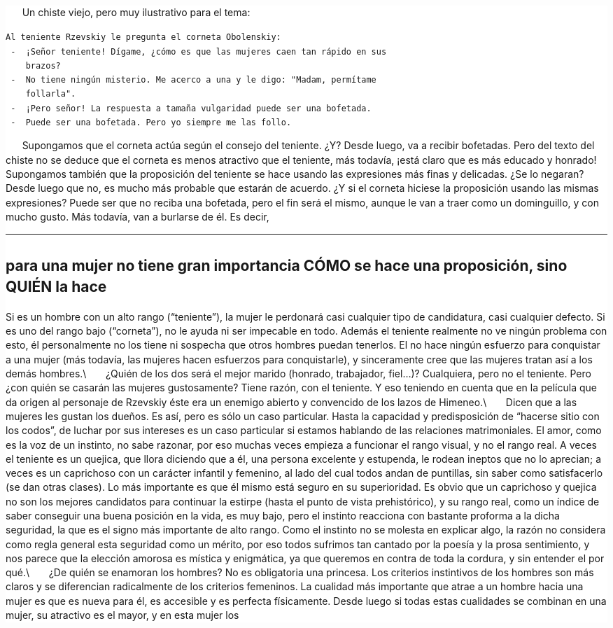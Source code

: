       Un chiste viejo, pero muy ilustrativo para el tema:

    Al teniente Rzevskiy le pregunta el corneta Obolenskiy:
     -  ¡Señor teniente! Dígame, ¿cómo es que las mujeres caen tan rápido en sus
        brazos?
     -  No tiene ningún misterio. Me acerco a una y le digo: "Madam, permítame
        follarla".
     -  ¡Pero señor! La respuesta a tamaña vulgaridad puede ser una bofetada.
     -  Puede ser una bofetada. Pero yo siempre me las follo.

      Supongamos que el corneta actúa según el consejo del teniente. ¿Y?
Desde luego, va a recibir bofetadas. Pero del texto del chiste no se
deduce que el corneta es menos atractivo que el teniente, más todavía,
¡está claro que es más educado y honrado! Supongamos también que la
proposición del teniente se hace usando las expresiones más finas y
delicadas. ¿Se lo negaran? Desde luego que no, es mucho más probable
que estarán de acuerdo. ¿Y si el corneta hiciese la proposición usando
las mismas expresiones? Puede ser que no reciba una bofetada, pero el
fin será el mismo, aunque le van a traer como un dominguillo, y con
mucho gusto. Más todavía, van a burlarse de él. Es decir,

  -------------------------------------------------------------------------------------------
  para una mujer no tiene gran importancia CÓMO se hace una proposición, sino QUIÉN la hace
  -------------------------------------------------------------------------------------------

Si es un hombre con un alto rango (“teniente”), la mujer le perdonará
casi cualquier tipo de candidatura, casi cualquier defecto. Si es uno
del rango bajo (“corneta”), no le ayuda ni ser impecable en todo. Además
el teniente realmente no ve ningún problema con esto, él personalmente
no los tiene ni sospecha que otros hombres puedan tenerlos. El no hace
ningún esfuerzo para conquistar a una mujer (más todavía, las mujeres
hacen esfuerzos para conquistarle), y sinceramente cree que las mujeres
tratan así a los demás hombres.\\
      ¿Quién de los dos será el mejor marido (honrado, trabajador,
fiel…)? Cualquiera, pero no el teniente. Pero ¿con quién se casarán las
mujeres gustosamente? Tiene razón, con el teniente. Y eso teniendo en
cuenta que en la película que da origen al personaje de Rzevskiy éste
era un enemigo abierto y convencido de los lazos de Himeneo.\\
      Dicen que a las mujeres les gustan los dueños. Es así, pero es
sólo un caso particular. Hasta la capacidad y predisposición de “hacerse
sitio con los codos”, de luchar por sus intereses es un caso particular
si estamos hablando de las relaciones matrimoniales. El amor, como es
la voz de un instinto, no sabe razonar, por eso muchas veces empieza a
funcionar el rango visual, y no el rango real. A veces el teniente es un
quejica, que llora diciendo que a él, una persona excelente y
estupenda, le rodean ineptos que no lo aprecian; a veces es un
caprichoso con un carácter infantil y femenino, al lado del cual todos
andan de puntillas, sin saber como satisfacerlo (se dan otras clases).
Lo más importante es que él mismo está seguro en su superioridad. Es
obvio que un caprichoso y quejica no son los mejores candidatos para
continuar la estirpe (hasta el punto de vista prehistórico), y su rango
real, como un índice de saber conseguir una buena posición en la vida,
es muy bajo, pero el instinto reacciona con bastante proforma a la dicha
seguridad, la que es el signo más importante de alto rango. Como el
instinto no se molesta en explicar algo, la razón no considera como regla
general esta seguridad como un mérito, por eso todos sufrimos tan
cantado por la poesía y la prosa sentimiento, y nos parece que la
elección amorosa es mística y enigmática, ya que queremos en contra de
toda la cordura, y sin entender el por qué.\\
      ¿De quién se enamoran los hombres? No es obligatoria una princesa.
Los criterios instintivos de los hombres son más claros y se diferencian
radicalmente de los criterios femeninos. La cualidad más importante que
atrae a un hombre hacia una mujer es que es nueva para él, es accesible
y es perfecta físicamente. Desde luego si todas estas cualidades se
combinan en una mujer, su atractivo es el mayor, y en esta mujer los
